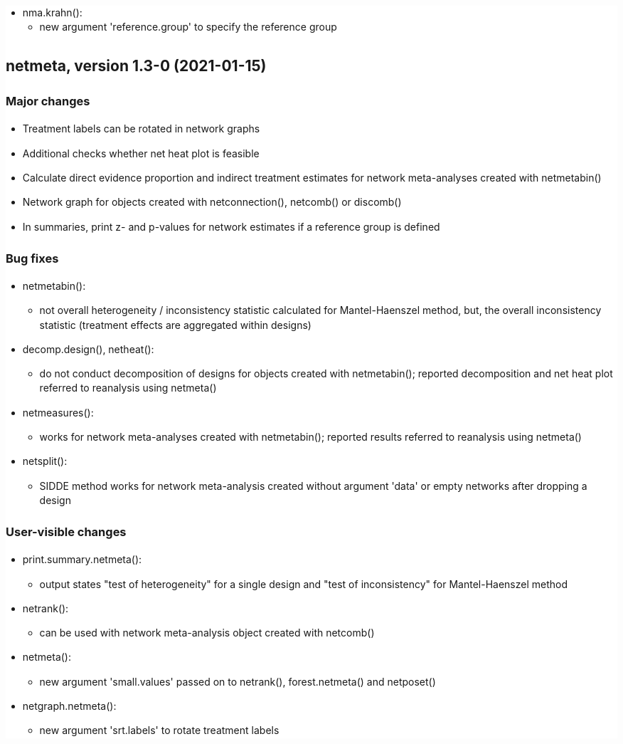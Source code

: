 * nma.krahn():
  - new argument 'reference.group' to specify the reference group


## netmeta, version 1.3-0 (2021-01-15)

### Major changes

* Treatment labels can be rotated in network graphs

* Additional checks whether net heat plot is feasible

* Calculate direct evidence proportion and indirect treatment
  estimates for network meta-analyses created with netmetabin()

* Network graph for objects created with netconnection(), netcomb() or
  discomb()

* In summaries, print z- and p-values for network estimates if a
  reference group is defined

### Bug fixes

* netmetabin():
  - not overall heterogeneity / inconsistency statistic calculated for
    Mantel-Haenszel method, but, the overall inconsistency statistic
    (treatment effects are aggregated within designs)

* decomp.design(), netheat():
  - do not conduct decomposition of designs for objects created with
    netmetabin(); reported decomposition and net heat plot referred to
    reanalysis using netmeta()

* netmeasures():
  - works for network meta-analyses created with netmetabin();
    reported results referred to reanalysis using netmeta()

* netsplit():
  - SIDDE method works for network meta-analysis created without
    argument 'data' or empty networks after dropping a design
    
### User-visible changes

* print.summary.netmeta():
  - output states "test of heterogeneity" for a single design and
    "test of inconsistency" for Mantel-Haenszel method
  
* netrank():
  - can be used with network meta-analysis object created with
    netcomb()

* netmeta():
  - new argument 'small.values' passed on to netrank(),
    forest.netmeta() and netposet()

* netgraph.netmeta():
  - new argument 'srt.labels' to rotate treatment labels
  